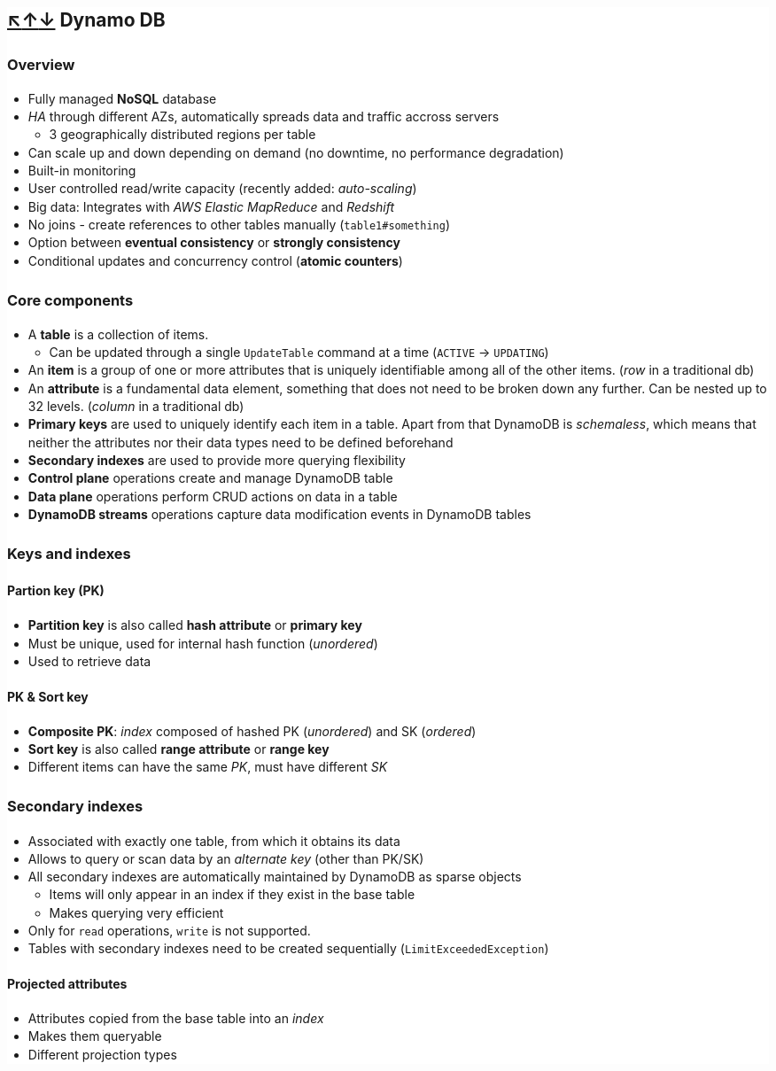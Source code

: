 <a name="3_4"></a>
## [↖](#top)[↑](#3_3_10)[↓](#3_4_1) Dynamo DB

<a name="3_4_1"></a>
### Overview
* Fully managed **NoSQL** database
* *HA* through different AZs, automatically spreads data and traffic accross servers
	* 3 geographically distributed regions per table
* Can scale up and down depending on demand (no downtime, no performance degradation)
* Built-in monitoring
* User controlled read/write capacity (recently added: *auto-scaling*)
* Big data: Integrates with *AWS Elastic MapReduce* and *Redshift*
* No joins - create references to other tables manually (`table1#something`)
* Option between **eventual consistency** or **strongly consistency**
* Conditional updates and concurrency control (**atomic counters**)

<a name="3_4_2"></a>
### Core components
* A **table** is a collection of items.
	* Can be updated through a single `UpdateTable` command at a time (`ACTIVE` -> `UPDATING`)
* An **item** is a group of one or more attributes that is uniquely identifiable among all of the
other items. (*row* in a traditional db)
* An **attribute** is a fundamental data element, something that does not need to be broken down any
further. Can be nested up to 32 levels. (*column* in a traditional db)
* **Primary keys** are used to uniquely identify each item in a table. Apart from that DynamoDB is
*schemaless*, which means that neither the attributes nor their data types need to be defined
beforehand
* **Secondary indexes** are used to provide more querying flexibility
* **Control plane** operations create and manage DynamoDB table
* **Data plane** operations perform CRUD actions on data in a table
* **DynamoDB streams** operations capture data modification events in DynamoDB tables

<a name="3_4_3"></a>
### Keys and indexes
<a name="3_4_3_1"></a>
#### Partion key (PK)
* **Partition key** is also called **hash attribute** or **primary key**
* Must be unique, used for internal hash function (*unordered*)
* Used to retrieve data
<a name="3_4_3_2"></a>
#### PK & Sort key
* **Composite PK**: *index* composed of hashed PK (*unordered*) and SK (*ordered*)
* **Sort key** is also called **range attribute** or **range key**
* Different items can have the same *PK*, must have different *SK*

<a name="3_4_4"></a>
### Secondary indexes
* Associated with exactly one table, from which it obtains its data
* Allows to query or scan data by an *alternate key* (other than PK/SK)
* All secondary indexes are automatically maintained by DynamoDB as sparse objects
	* Items will only appear in an index if they exist in the base table
	* Makes querying very efficient
* Only for `read` operations, `write` is not supported.
* Tables with secondary indexes need to be created sequentially (`LimitExceededException`)
<a name="3_4_4_1"></a>
#### Projected attributes
* Attributes copied from the base table into an *index*
* Makes them queryable
* Different projection types